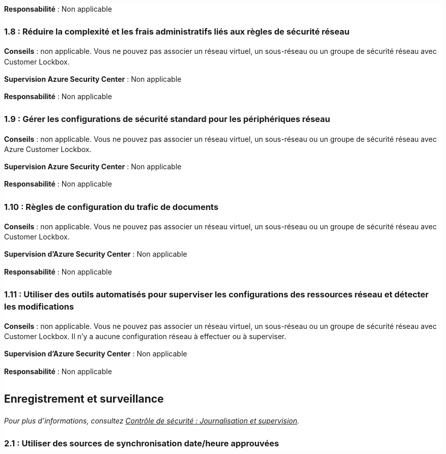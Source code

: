 **Responsabilité** : Non applicable

### <a name="18-minimize-complexity-and-administrative-overhead-of-network-security-rules"></a>1.8 : Réduire la complexité et les frais administratifs liés aux règles de sécurité réseau

**Conseils** : non applicable. Vous ne pouvez pas associer un réseau virtuel, un sous-réseau ou un groupe de sécurité réseau avec Customer Lockbox.

**Supervision Azure Security Center** : Non applicable

**Responsabilité** : Non applicable

### <a name="19-maintain-standard-security-configurations-for-network-devices"></a>1.9 : Gérer les configurations de sécurité standard pour les périphériques réseau

**Conseils** : non applicable. Vous ne pouvez pas associer un réseau virtuel, un sous-réseau ou un groupe de sécurité réseau avec Azure Customer Lockbox.

**Supervision Azure Security Center** : Non applicable

**Responsabilité** : Non applicable

### <a name="110-document-traffic-configuration-rules"></a>1.10 : Règles de configuration du trafic de documents

**Conseils** : non applicable. Vous ne pouvez pas associer un réseau virtuel, un sous-réseau ou un groupe de sécurité réseau avec Customer Lockbox.

**Supervision d’Azure Security Center** : Non applicable

**Responsabilité** : Non applicable

### <a name="111-use-automated-tools-to-monitor-network-resource-configurations-and-detect-changes"></a>1.11 : Utiliser des outils automatisés pour superviser les configurations des ressources réseau et détecter les modifications

**Conseils** : non applicable. Vous ne pouvez pas associer un réseau virtuel, un sous-réseau ou un groupe de sécurité réseau avec Customer Lockbox. Il n’y a aucune configuration réseau à effectuer ou à superviser.

**Supervision d’Azure Security Center** : Non applicable

**Responsabilité** : Non applicable

## <a name="logging-and-monitoring"></a>Enregistrement et surveillance

*Pour plus d’informations, consultez [Contrôle de sécurité : Journalisation et supervision](https://docs.microsoft.com/azure/security/benchmarks/security-control-logging-monitoring).*

### <a name="21-use-approved-time-synchronization-sources"></a>2.1 : Utiliser des sources de synchronisation date/heure approuvées
